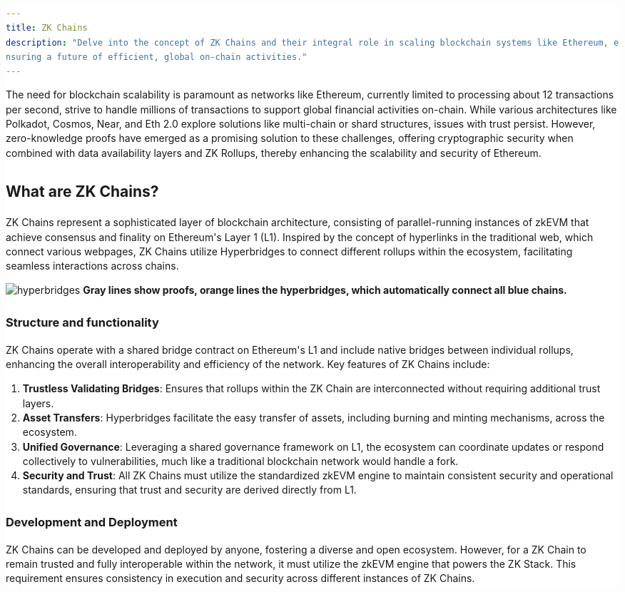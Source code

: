 ```yaml
---
title: ZK Chains
description: "Delve into the concept of ZK Chains and their integral role in scaling blockchain systems like Ethereum, ensuring a future of efficient, global on-chain activities."
---
```


The need for blockchain scalability is paramount as networks like Ethereum, currently limited to processing about 12 transactions per second,
strive to handle millions of transactions to support global financial activities on-chain.
While various architectures like Polkadot, Cosmos, Near, and Eth 2.0 explore solutions like multi-chain or shard structures, issues with trust persist.
However, zero-knowledge proofs have emerged as a promising solution to these challenges,
offering cryptographic security when combined with data availability layers and ZK Rollups, thereby enhancing the scalability and security of Ethereum.

## What are ZK Chains?

ZK Chains represent a sophisticated layer of blockchain architecture,
consisting of parallel-running instances of zkEVM that achieve consensus and finality on Ethereum's Layer 1 (L1).
Inspired by the concept of hyperlinks in the traditional web, which connect various webpages,
ZK Chains utilize Hyperbridges to connect different rollups within the ecosystem, facilitating seamless interactions across chains.

![hyperbridges](/images/zk-stack/hyperbridges.png)
**Gray lines show proofs, orange lines the hyperbridges, which automatically connect all blue chains.**

### Structure and functionality

ZK Chains operate with a shared bridge contract on Ethereum's L1 and include native bridges between individual rollups,
enhancing the overall interoperability and efficiency of the network. Key features of ZK Chains include:

1. **Trustless Validating Bridges**: Ensures that rollups within the ZK Chain are interconnected without requiring additional trust layers.
2. **Asset Transfers**: Hyperbridges facilitate the easy transfer of assets, including burning and minting mechanisms, across the ecosystem.
3. **Unified Governance**: Leveraging a shared governance framework on L1,
  the ecosystem can coordinate updates or respond collectively to vulnerabilities, much like a traditional blockchain network would handle a fork.
4. **Security and Trust**: All ZK Chains must utilize the standardized zkEVM engine to maintain consistent security and operational standards,
  ensuring that trust and security are derived directly from L1.

### Development and Deployment

ZK Chains can be developed and deployed by anyone, fostering a diverse and open ecosystem.
However, for a ZK Chain to remain trusted and fully interoperable within the network, it must utilize the zkEVM engine that powers the ZK Stack.
This requirement ensures consistency in execution and security across different instances of ZK Chains.
